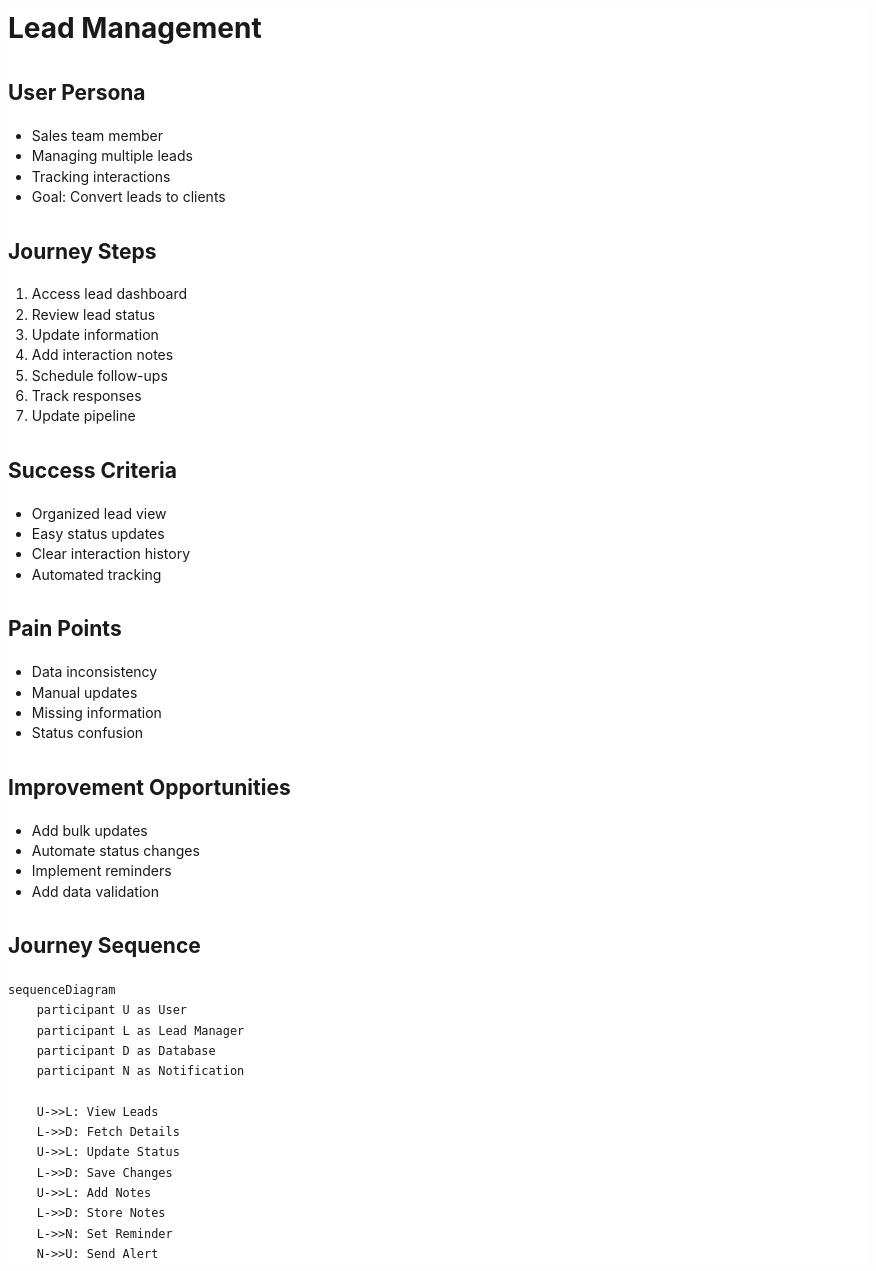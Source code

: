 # Lead Management

## User Persona
- Sales team member
- Managing multiple leads
- Tracking interactions
- Goal: Convert leads to clients

## Journey Steps
1. Access lead dashboard
2. Review lead status
3. Update information
4. Add interaction notes
5. Schedule follow-ups
6. Track responses
7. Update pipeline

## Success Criteria
- Organized lead view
- Easy status updates
- Clear interaction history
- Automated tracking

## Pain Points
- Data inconsistency
- Manual updates
- Missing information
- Status confusion

## Improvement Opportunities
- Add bulk updates
- Automate status changes
- Implement reminders
- Add data validation

## Journey Sequence
```mermaid
sequenceDiagram
    participant U as User
    participant L as Lead Manager
    participant D as Database
    participant N as Notification
    
    U->>L: View Leads
    L->>D: Fetch Details
    U->>L: Update Status
    L->>D: Save Changes
    U->>L: Add Notes
    L->>D: Store Notes
    L->>N: Set Reminder
    N->>U: Send Alert
```
